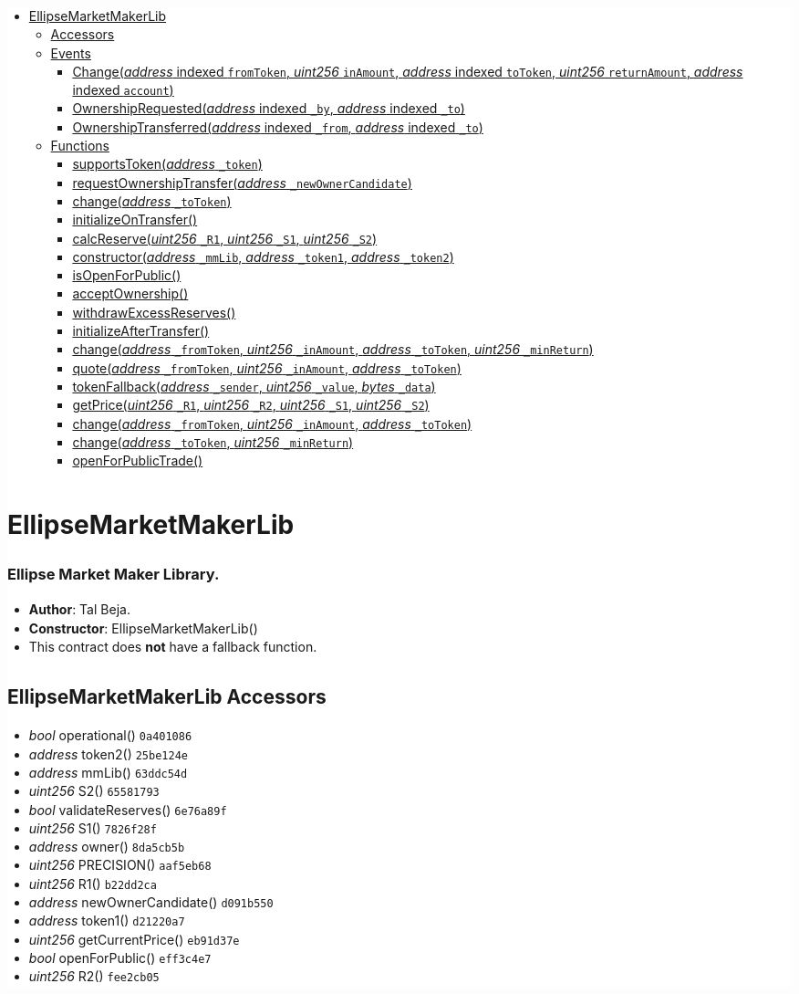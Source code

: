 * [EllipseMarketMakerLib](#ellipsemarketmakerlib)
  * [Accessors](#ellipsemarketmakerlib-accessors)
  * [Events](#ellipsemarketmakerlib-events)
    * [Change(*address* indexed `fromToken`, *uint256* `inAmount`, *address* indexed `toToken`, *uint256* `returnAmount`, *address* indexed `account`)](#changeaddress-indexed-fromtoken-uint256-inamount-address-indexed-totoken-uint256-returnamount-address-indexed-account)
    * [OwnershipRequested(*address* indexed `_by`, *address* indexed `_to`)](#ownershiprequestedaddress-indexed-_by-address-indexed-_to)
    * [OwnershipTransferred(*address* indexed `_from`, *address* indexed `_to`)](#ownershiptransferredaddress-indexed-_from-address-indexed-_to)
  * [Functions](#ellipsemarketmakerlib-functions)
    * [supportsToken(*address* `_token`)](#supportstokenaddress-_token)
    * [requestOwnershipTransfer(*address* `_newOwnerCandidate`)](#requestownershiptransferaddress-_newownercandidate)
    * [change(*address* `_toToken`)](#changeaddress-_totoken)
    * [initializeOnTransfer()](#initializeontransfer)
    * [calcReserve(*uint256* `_R1`, *uint256* `_S1`, *uint256* `_S2`)](#calcreserveuint256-_r1-uint256-_s1-uint256-_s2)
    * [constructor(*address* `_mmLib`, *address* `_token1`, *address* `_token2`)](#constructoraddress-_mmlib-address-_token1-address-_token2)
    * [isOpenForPublic()](#isopenforpublic)
    * [acceptOwnership()](#acceptownership)
    * [withdrawExcessReserves()](#withdrawexcessreserves)
    * [initializeAfterTransfer()](#initializeaftertransfer)
    * [change(*address* `_fromToken`, *uint256* `_inAmount`, *address* `_toToken`, *uint256* `_minReturn`)](#changeaddress-_fromtoken-uint256-_inamount-address-_totoken-uint256-_minreturn)
    * [quote(*address* `_fromToken`, *uint256* `_inAmount`, *address* `_toToken`)](#quoteaddress-_fromtoken-uint256-_inamount-address-_totoken)
    * [tokenFallback(*address* `_sender`, *uint256* `_value`, *bytes* `_data`)](#tokenfallbackaddress-_sender-uint256-_value-bytes-_data)
    * [getPrice(*uint256* `_R1`, *uint256* `_R2`, *uint256* `_S1`, *uint256* `_S2`)](#getpriceuint256-_r1-uint256-_r2-uint256-_s1-uint256-_s2)
    * [change(*address* `_fromToken`, *uint256* `_inAmount`, *address* `_toToken`)](#changeaddress-_fromtoken-uint256-_inamount-address-_totoken)
    * [change(*address* `_toToken`, *uint256* `_minReturn`)](#changeaddress-_totoken-uint256-_minreturn)
    * [openForPublicTrade()](#openforpublictrade)

# EllipseMarketMakerLib

### Ellipse Market Maker Library.

- **Author**: Tal Beja.
- **Constructor**: EllipseMarketMakerLib()
- This contract does **not** have a fallback function.

## EllipseMarketMakerLib Accessors

* *bool* operational() `0a401086`
* *address* token2() `25be124e`
* *address* mmLib() `63ddc54d`
* *uint256* S2() `65581793`
* *bool* validateReserves() `6e76a89f`
* *uint256* S1() `7826f28f`
* *address* owner() `8da5cb5b`
* *uint256* PRECISION() `aaf5eb68`
* *uint256* R1() `b22dd2ca`
* *address* newOwnerCandidate() `d091b550`
* *address* token1() `d21220a7`
* *uint256* getCurrentPrice() `eb91d37e`
* *bool* openForPublic() `eff3c4e7`
* *uint256* R2() `fee2cb05`
